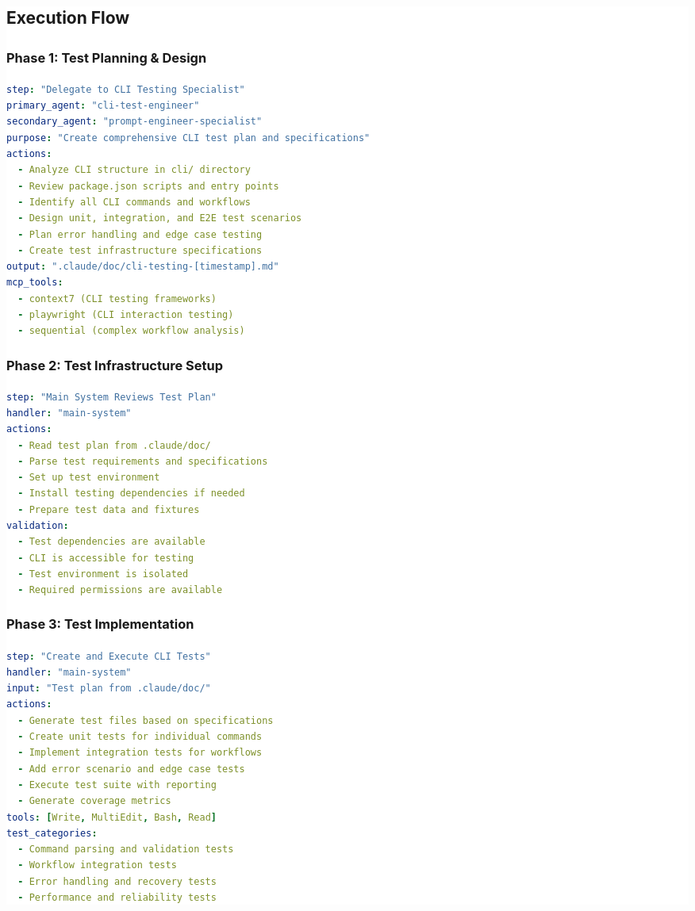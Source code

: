 ## Execution Flow

### Phase 1: Test Planning & Design
```yaml
step: "Delegate to CLI Testing Specialist"
primary_agent: "cli-test-engineer"
secondary_agent: "prompt-engineer-specialist"
purpose: "Create comprehensive CLI test plan and specifications"
actions:
  - Analyze CLI structure in cli/ directory
  - Review package.json scripts and entry points
  - Identify all CLI commands and workflows
  - Design unit, integration, and E2E test scenarios
  - Plan error handling and edge case testing
  - Create test infrastructure specifications
output: ".claude/doc/cli-testing-[timestamp].md"
mcp_tools:
  - context7 (CLI testing frameworks)
  - playwright (CLI interaction testing)
  - sequential (complex workflow analysis)
```

### Phase 2: Test Infrastructure Setup
```yaml
step: "Main System Reviews Test Plan"
handler: "main-system"
actions:
  - Read test plan from .claude/doc/
  - Parse test requirements and specifications
  - Set up test environment
  - Install testing dependencies if needed
  - Prepare test data and fixtures
validation:
  - Test dependencies are available
  - CLI is accessible for testing
  - Test environment is isolated
  - Required permissions are available
```

### Phase 3: Test Implementation
```yaml
step: "Create and Execute CLI Tests"
handler: "main-system"
input: "Test plan from .claude/doc/"
actions:
  - Generate test files based on specifications
  - Create unit tests for individual commands
  - Implement integration tests for workflows
  - Add error scenario and edge case tests
  - Execute test suite with reporting
  - Generate coverage metrics
tools: [Write, MultiEdit, Bash, Read]
test_categories:
  - Command parsing and validation tests
  - Workflow integration tests
  - Error handling and recovery tests
  - Performance and reliability tests
```
